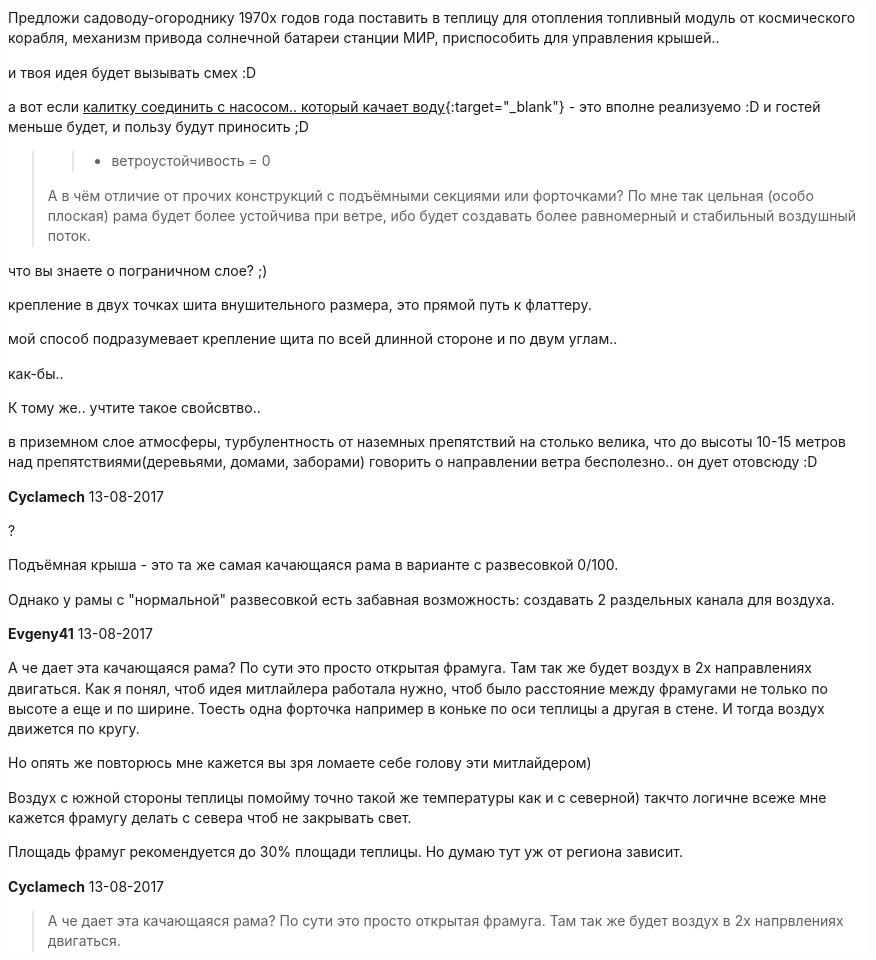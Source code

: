 Предложи садоводу-огороднику 1970х годов года поставить в теплицу для отопления топливный модуль от космического корабля, механизм привода солнечной батареи станции МИР, приспособить для управления крышей..

и твоя идея будет вызывать смех :D

а вот если [калитку соединить с насосом.. который качает воду](http://100v.com.ua/ru/Fact-Kalitka-kotoraya-kachaet-vodu-Tomas-Edison){:target="_blank"} - это вполне реализуемо :D и гостей меньше будет, и пользу будут приносить ;D

> > - ветроустойчивость = 0
> 
> 
> 
> А в чём отличие от прочих конструкций с подъёмными секциями или форточками? По мне так цельная (особо плоская) рама будет более устойчива при ветре, ибо будет создавать более равномерный и стабильный воздушный поток.

что вы знаете о пограничном слое? ;)

крепление в двух точках шита внушительного размера, это прямой путь к флаттеру.

мой способ подразумевает крепление щита по всей длинной стороне и по двум углам..

как-бы.. 

К тому же.. учтите такое свойсвтво..

в приземном слое атмосферы, турбулентность от наземных препятствий на столько велика, что до высоты 10-15 метров над препятствиями(деревьями, домами, заборами) говорить о направлении ветра бесполезно.. он дует отовсюду :D


**Cyclamech** 13-08-2017

?

Подъёмная крыша - это та же самая качающаяся рама в варианте с развесовкой 0/100.

Однако у рамы с "нормальной" развесовкой есть забавная возможность: создавать 2 раздельных канала для воздуха.


**Evgeny41** 13-08-2017

А че дает эта качающаяся рама? По сути это просто открытая фрамуга. Там так же будет воздух в 2х направлениях двигаться. Как я понял, чтоб идея митлайлера работала нужно, чтоб было расстояние между фрамугами не только по высоте а еще и по ширине. Тоесть одна форточка например в коньке по оси теплицы а другая в стене. И тогда воздух движется по кругу. 

Но опять же повторюсь мне кажется вы зря ломаете себе голову эти митлайдером)

Воздух с южной стороны теплицы помойму точно такой же температуры как и с северной) такчто логичне всеже мне кажется фрамугу делать с севера чтоб не закрывать свет.

Площадь фрамуг рекомендуется до 30% площади теплицы. Но думаю тут уж от региона зависит.


**Cyclamech** 13-08-2017

> А че дает эта качающаяся рама? По сути это просто открытая фрамуга. Там так же будет воздух в 2х напрвлениях двигаться.
